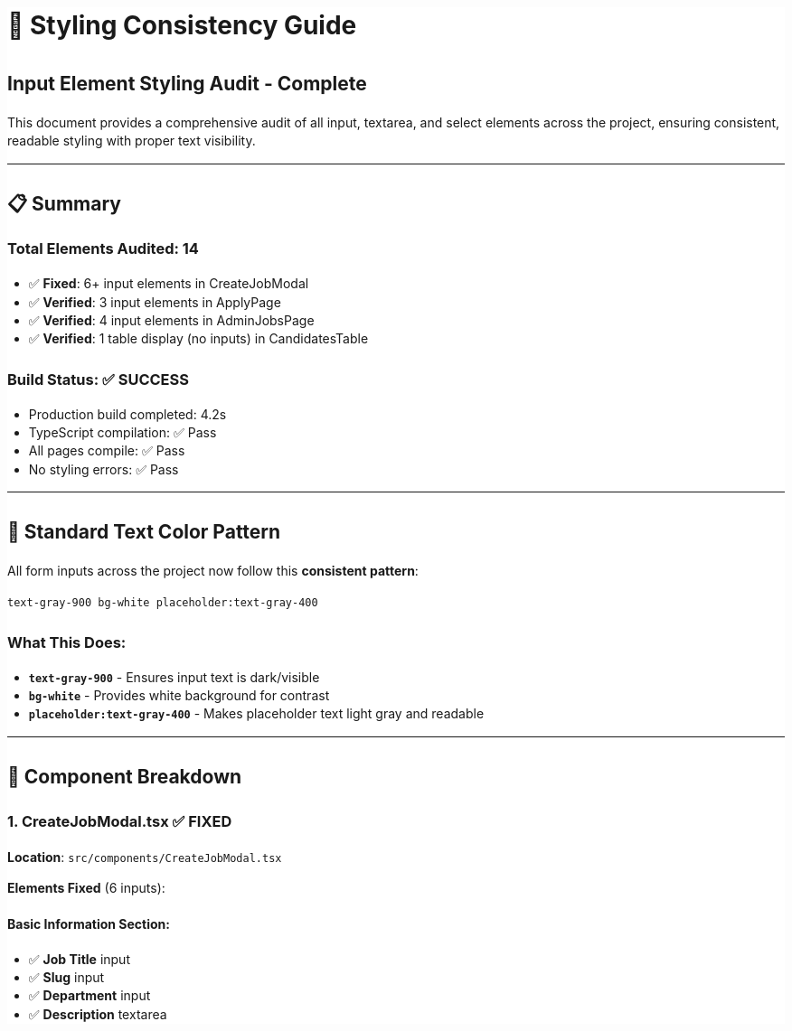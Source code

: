 # 🎨 Styling Consistency Guide

## Input Element Styling Audit - Complete

This document provides a comprehensive audit of all input, textarea, and select elements across the project, ensuring consistent, readable styling with proper text visibility.

---

## 📋 Summary

### Total Elements Audited: **14**
- ✅ **Fixed**: 6+ input elements in CreateJobModal
- ✅ **Verified**: 3 input elements in ApplyPage  
- ✅ **Verified**: 4 input elements in AdminJobsPage
- ✅ **Verified**: 1 table display (no inputs) in CandidatesTable

### Build Status: ✅ **SUCCESS**
- Production build completed: 4.2s
- TypeScript compilation: ✅ Pass
- All pages compile: ✅ Pass
- No styling errors: ✅ Pass

---

## 🎯 Standard Text Color Pattern

All form inputs across the project now follow this **consistent pattern**:

```tailwindcss
text-gray-900 bg-white placeholder:text-gray-400
```

### What This Does:
- **`text-gray-900`** - Ensures input text is dark/visible
- **`bg-white`** - Provides white background for contrast
- **`placeholder:text-gray-400`** - Makes placeholder text light gray and readable

---

## 📁 Component Breakdown

### 1. **CreateJobModal.tsx** ✅ FIXED
**Location**: `src/components/CreateJobModal.tsx`

**Elements Fixed** (6 inputs):

#### Basic Information Section:
- ✅ **Job Title** input
- ✅ **Slug** input  
- ✅ **Department** input
- ✅ **Description** textarea
